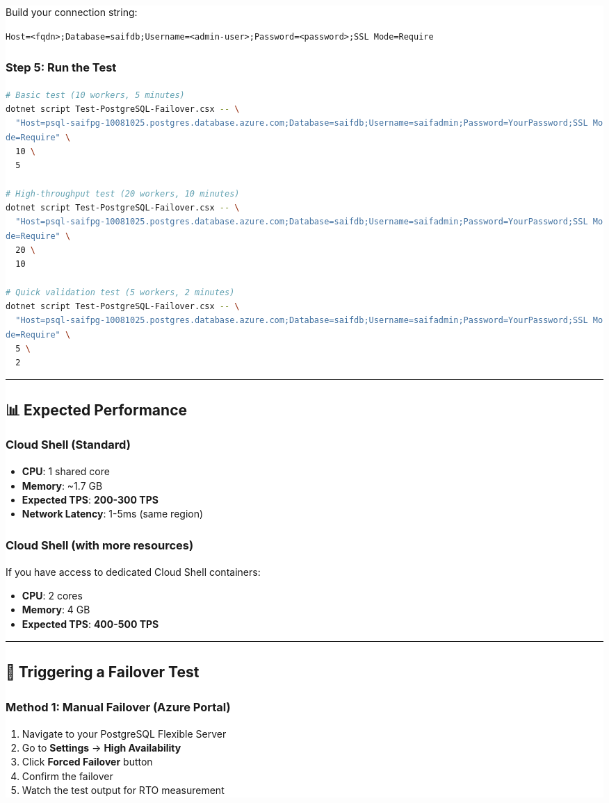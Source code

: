 Build your connection string:
```
Host=<fqdn>;Database=saifdb;Username=<admin-user>;Password=<password>;SSL Mode=Require
```

### Step 5: Run the Test
```bash
# Basic test (10 workers, 5 minutes)
dotnet script Test-PostgreSQL-Failover.csx -- \
  "Host=psql-saifpg-10081025.postgres.database.azure.com;Database=saifdb;Username=saifadmin;Password=YourPassword;SSL Mode=Require" \
  10 \
  5

# High-throughput test (20 workers, 10 minutes)
dotnet script Test-PostgreSQL-Failover.csx -- \
  "Host=psql-saifpg-10081025.postgres.database.azure.com;Database=saifdb;Username=saifadmin;Password=YourPassword;SSL Mode=Require" \
  20 \
  10

# Quick validation test (5 workers, 2 minutes)
dotnet script Test-PostgreSQL-Failover.csx -- \
  "Host=psql-saifpg-10081025.postgres.database.azure.com;Database=saifdb;Username=saifadmin;Password=YourPassword;SSL Mode=Require" \
  5 \
  2
```

---

## 📊 Expected Performance

### Cloud Shell (Standard)
- **CPU**: 1 shared core
- **Memory**: ~1.7 GB
- **Expected TPS**: **200-300 TPS**
- **Network Latency**: 1-5ms (same region)

### Cloud Shell (with more resources)
If you have access to dedicated Cloud Shell containers:
- **CPU**: 2 cores
- **Memory**: 4 GB
- **Expected TPS**: **400-500 TPS**

---

## 🔄 Triggering a Failover Test

### Method 1: Manual Failover (Azure Portal)
1. Navigate to your PostgreSQL Flexible Server
2. Go to **Settings** → **High Availability**
3. Click **Forced Failover** button
4. Confirm the failover
5. Watch the test output for RTO measurement
